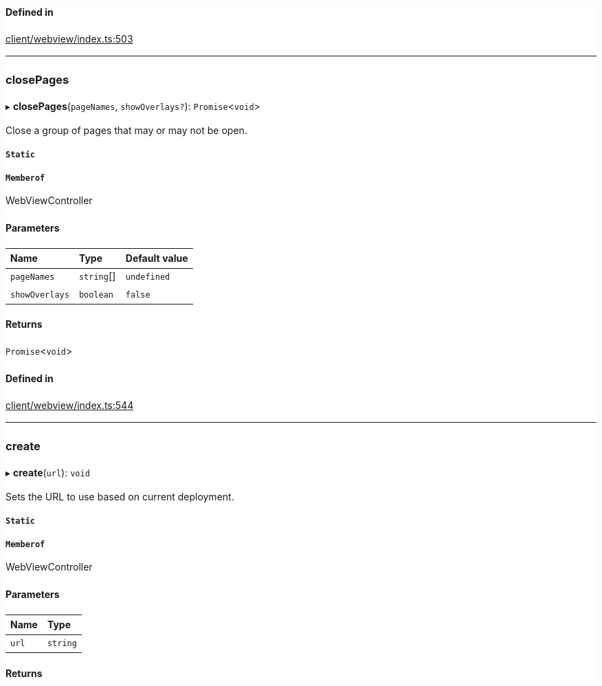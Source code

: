 #### Defined in

[client/webview/index.ts:503](https://github.com/Stuyk/altv-athena/blob/552012ca4/src/core/client/webview/index.ts#L503)

___

### closePages

▸ **closePages**(`pageNames`, `showOverlays?`): `Promise`<`void`\>

Close a group of pages that may or may not be open.

**`Static`**

**`Memberof`**

WebViewController

#### Parameters

| Name | Type | Default value |
| :------ | :------ | :------ |
| `pageNames` | `string`[] | `undefined` |
| `showOverlays` | `boolean` | `false` |

#### Returns

`Promise`<`void`\>

#### Defined in

[client/webview/index.ts:544](https://github.com/Stuyk/altv-athena/blob/552012ca4/src/core/client/webview/index.ts#L544)

___

### create

▸ **create**(`url`): `void`

Sets the URL to use based on current deployment.

**`Static`**

**`Memberof`**

WebViewController

#### Parameters

| Name | Type |
| :------ | :------ |
| `url` | `string` |

#### Returns
